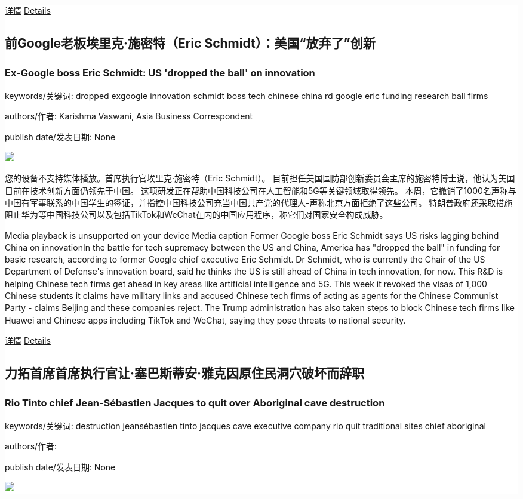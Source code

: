 [详情](US%20budget%20deficit%20soars%20to%20%243tn%20record_zh.md) [Details](US%20budget%20deficit%20soars%20to%20%243tn%20record.md)


## 前Google老板埃里克·施密特（Eric Sc​​hmidt）：美国“放弃了”创新

### Ex-Google boss Eric Schmidt: US 'dropped the ball' on innovation

keywords/关键词: dropped exgoogle innovation schmidt boss tech chinese china rd google eric funding research ball firms

authors/作者: Karishma Vaswani, Asia Business Correspondent

publish date/发表日期: None

![](https://ichef.bbci.co.uk/images/ic/1024x576/p08r2g8q.jpg)

您的设备不支持媒体播放。首席执行官埃里克·施密特（Eric Sc​​hmidt）。
目前担任美国国防部创新委员会主席的施密特博士说，他认为美国目前在技术创新方面仍领先于中国。
这项研发正在帮助中国科技公司在人工智能和5G等关键领域取得领先。
本周，它撤销了1000名声称与中国有军事联系的中国学生的签证，并指控中国科技公司充当中国共产党的代理人-声称北京方面拒绝了这些公司。
特朗普政府还采取措施阻止华为等中国科技公司以及包括TikTok和WeChat在内的中国应用程序，称它们对国家安全构成威胁。

Media playback is unsupported on your device Media caption Former Google boss Eric Schmidt says US risks lagging behind China on innovationIn the battle for tech supremacy between the US and China, America has "dropped the ball" in funding for basic research, according to former Google chief executive Eric Schmidt.
Dr Schmidt, who is currently the Chair of the US Department of Defense's innovation board, said he thinks the US is still ahead of China in tech innovation, for now.
This R&D is helping Chinese tech firms get ahead in key areas like artificial intelligence and 5G.
This week it revoked the visas of 1,000 Chinese students it claims have military links and accused Chinese tech firms of acting as agents for the Chinese Communist Party - claims Beijing and these companies reject.
The Trump administration has also taken steps to block Chinese tech firms like Huawei and Chinese apps including TikTok and WeChat, saying they pose threats to national security.

[详情](Ex-Google%20boss%20Eric%20Schmidt%3A%20US%20%27dropped%20the%20ball%27%20on%20innovation_zh.md) [Details](Ex-Google%20boss%20Eric%20Schmidt%3A%20US%20%27dropped%20the%20ball%27%20on%20innovation.md)


## 力拓首席首席执行官让·塞巴斯蒂安·雅克因原住民洞穴破坏而辞职

### Rio Tinto chief Jean-Sébastien Jacques to quit over Aboriginal cave destruction

keywords/关键词: destruction jeansébastien tinto jacques cave executive company rio quit traditional sites chief aboriginal

authors/作者: 

publish date/发表日期: None

![](https://ichef.bbci.co.uk/news/1024/branded_news/B092/production/_114320254_split.jpg)
